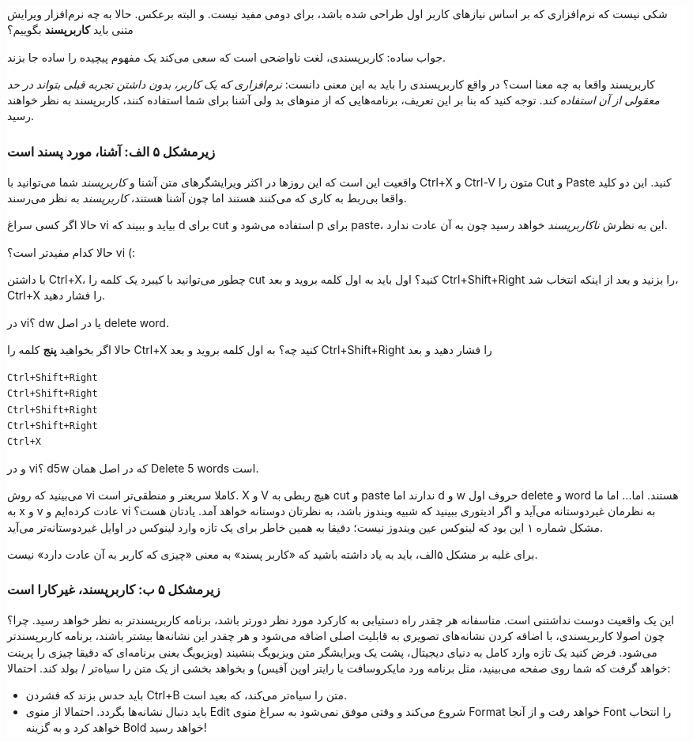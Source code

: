 شکی نیست که نرم‌افزاری که بر اساس نیازهای کاربر اول طراحی شده باشد، برای دومی مفید نیست. و البته برعکس. حالا به چه نرم‌افزار ویرایش متنی باید <strong>کاربرپسند</strong> بگوییم؟

جواب ساده: کاربرپسندی، لغت ناواضحی است که سعی می‌کند یک مفهوم پیچیده را ساده جا بزند.

کاربرپسند واقعا به چه معنا است؟ در واقع کاربرپسندی را باید به این معنی دانست: <i>نرم‌افزاری که یک کاربر، بدون داشتن تجربه قبلی بتواند در حد معقولی از آن استفاده کند</i>. توجه کنید که بنا بر این تعریف، برنامه‌هایی که از منوهای بد ولی آشنا برای شما استفاده کنند، کاربرپسند به نظر خواهند رسید.

### زیرمشکل ۵ الف: آشنا، مورد پسند است
واقعیت این است که این روزها در اکثر ویرایشگرهای متن آشنا و <i>کاربرپسند</i> شما می‌توانید با Ctrl+X و Ctrl-V متون را Cut و Paste کنید. این‌ دو کلید واقعا بی‌ربط به کاری که می‌کنند هستند اما چون آشنا هستند، <i>کاربرپسند</i> به نظر می‌رسند.

حالا اگر کسی سراغ vi بیاید و ببیند که d برای cut استفاده می‌شود و p برای paste، این به نظرش <i>ناکاربرپسند</i> خواهد رسید چون به آن عادت ندارد.

حالا کدام مفیدتر است؟ vi (:

با داشتن Ctrl+X، چطور می‌توانید با کیبرد یک کلمه را cut کنید؟ اول باید به اول کلمه بروید و بعد Ctrl+Shift+Right را بزنید و بعد از اینکه انتخاب شد، Ctrl+X را فشار دهید.

در vi؟ dw یا در اصل delete word.

حالا اگر بخواهید <strong>پنج</strong> کلمه را Ctrl+X کنید چه؟ به اول کلمه بروید و بعد Ctrl+Shift+Right را فشار دهید و بعد

```
Ctrl+Shift+Right
Ctrl+Shift+Right
Ctrl+Shift+Right
Ctrl+Shift+Right
Ctrl+X
```

و در vi؟ d5w که در اصل همان Delete 5 words است.

می‌بینید که روش vi کاملا سریعتر و منطقی‌تر است. X و V هیچ ربطی به cut و paste ندارند اما d و w حروف اول delete و word هستند. اما... اما ما به x و v عادت کرده‌ایم و vi به نظرمان غیردوستانه می‌آید و اگر ادیتوری ببینید که شبیه ویندوز باشد، به نظرتان دوستانه خواهد‌ آمد. یادتان هست؟‌ مشکل شماره ۱ این بود که لینوکس عین ویندوز نیست؛ دقیقا به همین خاطر برای یک تازه وارد لینوکس در اوایل غیردوستانه‌تر می‌آید.

برای غلبه بر مشکل ۵الف، باید به یاد داشته باشید که «کاربر پسند» به معنی «چیزی که کاربر به آن عادت دارد» نیست.

### زیرمشکل ۵ ب: کاربرپسند، غیرکارا است
این یک واقعیت دوست نداشتنی است. متاسفانه هر چقدر راه دستیابی به کارکرد مورد نظر دورتر باشد، برنامه کاربرپسندتر به نظر خواهد رسید. چرا؟ چون اصولا کاربرپسندی، با اضافه کردن نشانه‌های تصویری به قابلیت اصلی اضافه می‌شود و هر چقدر این نشانه‌ها بیشتر باشند، برنامه کاربرپسندتر می‌شود. فرض کنید یک تازه وارد کامل به دنیای دیجیتال، پشت یک ویرایشگر متن ویزیویگ بنشیند (ویزیویگ یعنی برنامه‌ای که دقیقا چیزی را پرینت خواهد گرفت که شما روی صفحه می‌بینید، مثل برنامه ورد مایکروسافت یا رایتر اوپن آفیس) و بخواهد بخشی از یک متن را سیاه‌تر / بولد کند. احتمالا:

- باید حدس بزند که فشردن Ctrl+B متن را سیاه‌تر می‌کند، که بعید است.
- باید دنبال نشانه‌ها بگردد. احتمالا از منوی Edit شروع می‌کند و وقتی موفق نمی‌شود به سراغ منوی Format خواهد رفت و از آنجا Font را انتخاب خواهد کرد و به گزینه Bold خواهد رسید!
